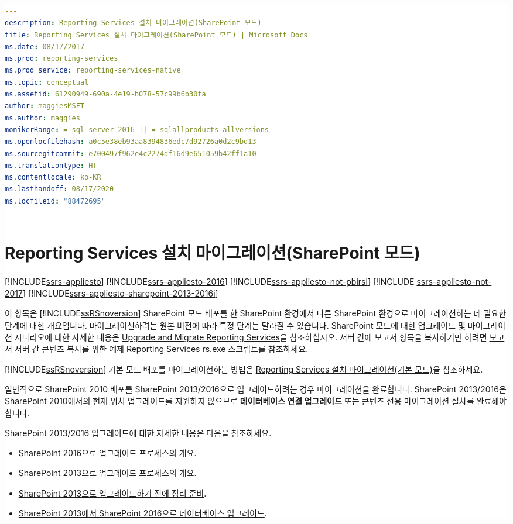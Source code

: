 ```yaml
---
description: Reporting Services 설치 마이그레이션(SharePoint 모드)
title: Reporting Services 설치 마이그레이션(SharePoint 모드) | Microsoft Docs
ms.date: 08/17/2017
ms.prod: reporting-services
ms.prod_service: reporting-services-native
ms.topic: conceptual
ms.assetid: 61290949-690a-4e19-b078-57c99b6b30fa
author: maggiesMSFT
ms.author: maggies
monikerRange: = sql-server-2016 || = sqlallproducts-allversions
ms.openlocfilehash: a0c5e38eb93aa8394836edc7d92726a0d2c9bd13
ms.sourcegitcommit: e700497f962e4c2274df16d9e651059b42ff1a10
ms.translationtype: HT
ms.contentlocale: ko-KR
ms.lasthandoff: 08/17/2020
ms.locfileid: "88472695"
---
```

# <a name="migrate-a-reporting-services-installation-sharepoint-mode"></a>Reporting Services 설치 마이그레이션(SharePoint 모드)

[!INCLUDE[ssrs-appliesto](../../includes/ssrs-appliesto.md)] [!INCLUDE[ssrs-appliesto-2016](../../includes/ssrs-appliesto-2016.md)] [!INCLUDE[ssrs-appliesto-not-pbirsi](../../includes/ssrs-appliesto-not-pbirs.md)] [!INCLUDE [ssrs-appliesto-not-2017](../../includes/ssrs-appliesto-not-2017.md)] [!INCLUDE[ssrs-appliesto-sharepoint-2013-2016i](../../includes/ssrs-appliesto-sharepoint-2013-2016.md)]

  이 항목은 [!INCLUDE[ssRSnoversion](../../includes/ssrsnoversion-md.md)] SharePoint 모드 배포를 한 SharePoint 환경에서 다른 SharePoint 환경으로 마이그레이션하는 데 필요한 단계에 대한 개요입니다. 마이그레이션하려는 원본 버전에 따라 특정 단계는 달라질 수 있습니다. SharePoint 모드에 대한 업그레이드 및 마이그레이션 시나리오에 대한 자세한 내용은 [Upgrade and Migrate Reporting Services](../../reporting-services/install-windows/upgrade-and-migrate-reporting-services.md)을 참조하십시오. 서버 간에 보고서 항목을 복사하기만 하려면 [보고서 서버 간 콘텐츠 복사를 위한 예제 Reporting Services rs.exe 스크립트](../../reporting-services/tools/sample-reporting-services-rs-exe-script-to-copy-content-between-report-servers.md)를 참조하세요.  
  
 [!INCLUDE[ssRSnoversion](../../includes/ssrsnoversion-md.md)] 기본 모드 배포를 마이그레이션하는 방법은 [Reporting Services 설치 마이그레이션&#40;기본 모드&#41;](../../reporting-services/install-windows/migrate-a-reporting-services-installation-native-mode.md)을 참조하세요.  
  
 일반적으로 SharePoint 2010 배포를 SharePoint 2013/2016으로 업그레이드하려는 경우 마이그레이션을 완료합니다. SharePoint 2013/2016은 SharePoint 2010에서의 현재 위치 업그레이드를 지원하지 않으므로 **데이터베이스 연결 업그레이드** 또는 콘텐츠 전용 마이그레이션 절차를 완료해야 합니다.  
  
 SharePoint 2013/2016 업그레이드에 대한 자세한 내용은 다음을 참조하세요.  

-   [SharePoint 2016으로 업그레이드 프로세스의 개요](https://technet.microsoft.com/library/cc262483\(v=office.16\)).

-   [SharePoint 2013으로 업그레이드 프로세스의 개요](https://go.microsoft.com/fwlink/p/?LinkId=256688).
  
-   [SharePoint 2013으로 업그레이드하기 전에 정리 준비](https://go.microsoft.com/fwlink/p/?LinkId=256689).  
  
-   [SharePoint 2013에서 SharePoint 2016으로 데이터베이스 업그레이드](https://technet.microsoft.com/library/cc303436\(v=office.16\)).
